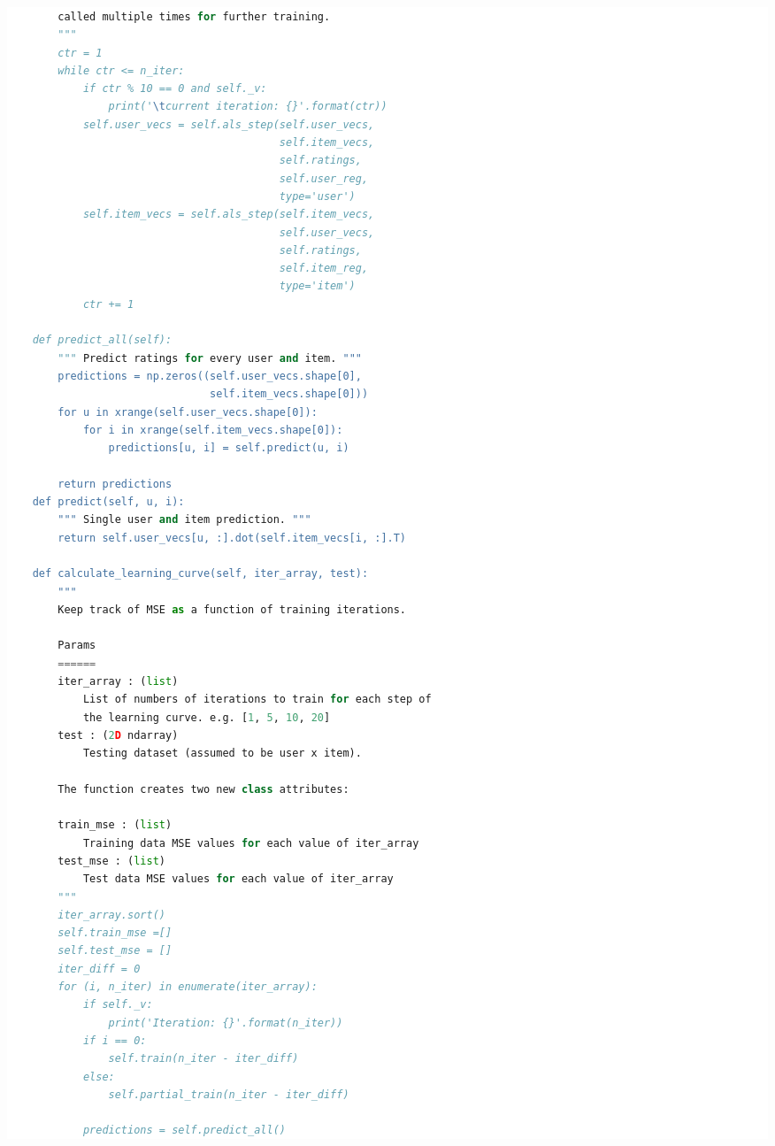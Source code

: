 ```python
        called multiple times for further training.
        """
        ctr = 1
        while ctr <= n_iter:
            if ctr % 10 == 0 and self._v:
                print('\tcurrent iteration: {}'.format(ctr))
            self.user_vecs = self.als_step(self.user_vecs, 
                                           self.item_vecs, 
                                           self.ratings, 
                                           self.user_reg, 
                                           type='user')
            self.item_vecs = self.als_step(self.item_vecs, 
                                           self.user_vecs, 
                                           self.ratings, 
                                           self.item_reg, 
                                           type='item')
            ctr += 1
    
    def predict_all(self):
        """ Predict ratings for every user and item. """
        predictions = np.zeros((self.user_vecs.shape[0], 
                                self.item_vecs.shape[0]))
        for u in xrange(self.user_vecs.shape[0]):
            for i in xrange(self.item_vecs.shape[0]):
                predictions[u, i] = self.predict(u, i)
                
        return predictions
    def predict(self, u, i):
        """ Single user and item prediction. """
        return self.user_vecs[u, :].dot(self.item_vecs[i, :].T)
    
    def calculate_learning_curve(self, iter_array, test):
        """
        Keep track of MSE as a function of training iterations.
        
        Params
        ======
        iter_array : (list)
            List of numbers of iterations to train for each step of 
            the learning curve. e.g. [1, 5, 10, 20]
        test : (2D ndarray)
            Testing dataset (assumed to be user x item).
        
        The function creates two new class attributes:
        
        train_mse : (list)
            Training data MSE values for each value of iter_array
        test_mse : (list)
            Test data MSE values for each value of iter_array
        """
        iter_array.sort()
        self.train_mse =[]
        self.test_mse = []
        iter_diff = 0
        for (i, n_iter) in enumerate(iter_array):
            if self._v:
                print('Iteration: {}'.format(n_iter))
            if i == 0:
                self.train(n_iter - iter_diff)
            else:
                self.partial_train(n_iter - iter_diff)

            predictions = self.predict_all()
```